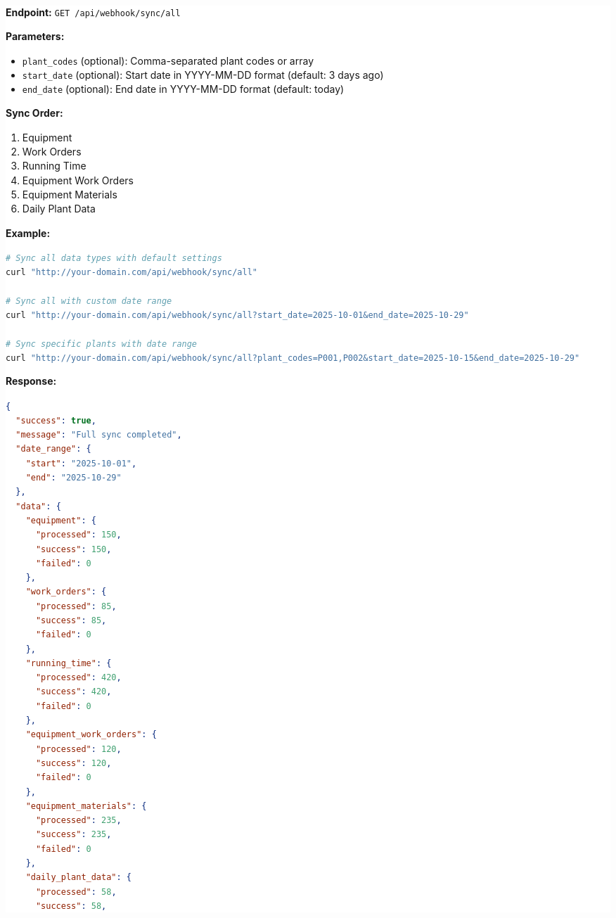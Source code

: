 **Endpoint:** `GET /api/webhook/sync/all`

**Parameters:**
- `plant_codes` (optional): Comma-separated plant codes or array
- `start_date` (optional): Start date in YYYY-MM-DD format (default: 3 days ago)
- `end_date` (optional): End date in YYYY-MM-DD format (default: today)

**Sync Order:**
1. Equipment
2. Work Orders
3. Running Time
4. Equipment Work Orders
5. Equipment Materials
6. Daily Plant Data

**Example:**
```bash
# Sync all data types with default settings
curl "http://your-domain.com/api/webhook/sync/all"

# Sync all with custom date range
curl "http://your-domain.com/api/webhook/sync/all?start_date=2025-10-01&end_date=2025-10-29"

# Sync specific plants with date range
curl "http://your-domain.com/api/webhook/sync/all?plant_codes=P001,P002&start_date=2025-10-15&end_date=2025-10-29"
```

**Response:**
```json
{
  "success": true,
  "message": "Full sync completed",
  "date_range": {
    "start": "2025-10-01",
    "end": "2025-10-29"
  },
  "data": {
    "equipment": {
      "processed": 150,
      "success": 150,
      "failed": 0
    },
    "work_orders": {
      "processed": 85,
      "success": 85,
      "failed": 0
    },
    "running_time": {
      "processed": 420,
      "success": 420,
      "failed": 0
    },
    "equipment_work_orders": {
      "processed": 120,
      "success": 120,
      "failed": 0
    },
    "equipment_materials": {
      "processed": 235,
      "success": 235,
      "failed": 0
    },
    "daily_plant_data": {
      "processed": 58,
      "success": 58,
```